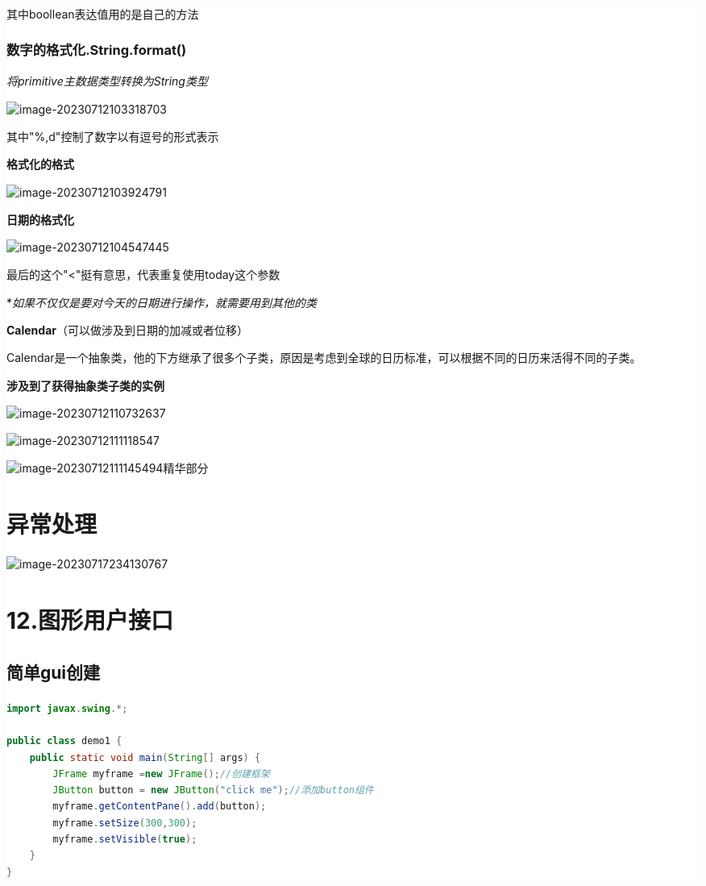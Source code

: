其中boollean表达值用的是自己的方法

### 数字的格式化.String.format()

*将primitive主数据类型转换为String类型*



![image-20230712103318703](C:\Users\谢隆杰\AppData\Roaming\Typora\typora-user-images\image-20230712103318703.png)

其中"%,d"控制了数字以有逗号的形式表示

**格式化的格式**

![image-20230712103924791](C:\Users\谢隆杰\AppData\Roaming\Typora\typora-user-images\image-20230712103924791.png)

**日期的格式化**

![image-20230712104547445](C:\Users\谢隆杰\AppData\Roaming\Typora\typora-user-images\image-20230712104547445.png)

最后的这个"<"挺有意思，代表重复使用today这个参数

**如果不仅仅是要对今天的日期进行操作，就需要用到其他的类*

**Calendar**（可以做涉及到日期的加减或者位移）

Calendar是一个抽象类，他的下方继承了很多个子类，原因是考虑到全球的日历标准，可以根据不同的日历来活得不同的子类。

**涉及到了获得抽象类子类的实例**

![image-20230712110732637](C:\Users\谢隆杰\AppData\Roaming\Typora\typora-user-images\image-20230712110732637.png)

![image-20230712111118547](C:\Users\谢隆杰\AppData\Roaming\Typora\typora-user-images\image-20230712111118547.png)

![image-20230712111145494](C:\Users\谢隆杰\AppData\Roaming\Typora\typora-user-images\image-20230712111145494.png)精华部分



# 异常处理

![image-20230717234130767](C:\Users\谢隆杰\AppData\Roaming\Typora\typora-user-images\image-20230717234130767.png)

# 12.图形用户接口

## 简单gui创建

```java
import javax.swing.*;

public class demo1 {
    public static void main(String[] args) {
        JFrame myframe =new JFrame();//创建框架
        JButton button = new JButton("click me");//添加button组件
        myframe.getContentPane().add(button);
        myframe.setSize(300,300);
        myframe.setVisible(true);
    }
}
```
